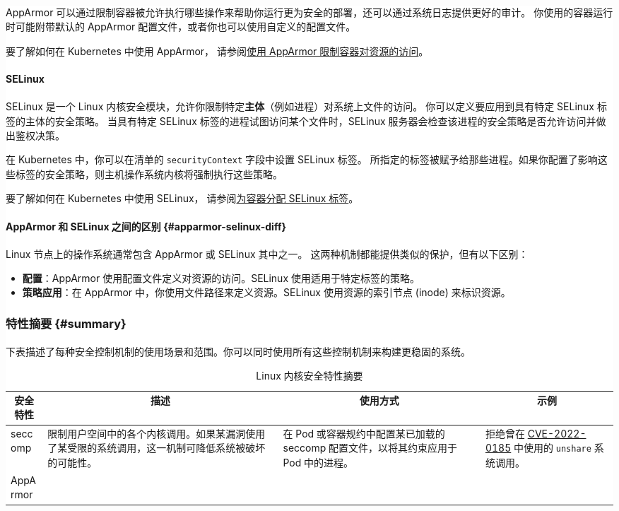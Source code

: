 
AppArmor 可以通过限制容器被允许执行哪些操作来帮助你运行更为安全的部署，还可以通过系统日志提供更好的审计。
你使用的容器运行时可能附带默认的 AppArmor 配置文件，或者你也可以使用自定义的配置文件。

要了解如何在 Kubernetes 中使用 AppArmor，
请参阅[使用 AppArmor 限制容器对资源的访问](/zh-cn/docs/tutorials/security/apparmor/)。

#### SELinux


SELinux 是一个 Linux 内核安全模块，允许你限制特定**主体**（例如进程）对系统上文件的访问。
你可以定义要应用到具有特定 SELinux 标签的主体的安全策略。
当具有特定 SELinux 标签的进程试图访问某个文件时，SELinux 服务器会检查该进程的安全策略是否允许访问并做出鉴权决策。


在 Kubernetes 中，你可以在清单的 `securityContext` 字段中设置 SELinux 标签。
所指定的标签被赋予给那些进程。如果你配置了影响这些标签的安全策略，则主机操作系统内核将强制执行这些策略。

要了解如何在 Kubernetes 中使用 SELinux，
请参阅[为容器分配 SELinux 标签](/zh-cn/docs/tasks/configure-pod-container/security-context/#assign-selinux-labels-to-a-container)。


#### AppArmor 和 SELinux 之间的区别   {#apparmor-selinux-diff}

Linux 节点上的操作系统通常包含 AppArmor 或 SELinux 其中之一。
这两种机制都能提供类似的保护，但有以下区别：


* **配置**：AppArmor 使用配置文件定义对资源的访问。SELinux 使用适用于特定标签的策略。
* **策略应用**：在 AppArmor 中，你使用文件路径来定义资源。SELinux 使用资源的索引节点 (inode) 来标识资源。


### 特性摘要   {#summary}

下表描述了每种安全控制机制的使用场景和范围。你可以同时使用所有这些控制机制来构建更稳固的系统。

<table>
  
  <caption>Linux 内核安全特性摘要</caption>
  <thead>
    <tr>
      <th><!--Security feature-->安全特性</th>
      <th><!--Description-->描述</th>
      <th><!--How to use-->使用方式</th>
      <th><!--Example-->示例</th>
    </tr>
  </thead>
  <tbody>
    <tr>
      <td>seccomp</td>
      <!--
      <td>Restrict individual kernel calls in the userspace. Reduces the
      likelihood that a vulnerability that uses a restricted syscall would
      compromise the system.</td>
      <td>Specify a loaded seccomp profile in the Pod or container specification
      to apply its constraints to the processes in the Pod.</td>
      <td>Reject the <code>unshare</code> syscall, which was used in
      <a href="https://cve.mitre.org/cgi-bin/cvename.cgi?name=CVE-2022-0185">CVE-2022-0185</a>.</td>
      -->
      <td>限制用户空间中的各个内核调用。如果某漏洞使用了某受限的系统调用，这一机制可降低系统被破坏的可能性。</td>
      <td>在 Pod 或容器规约中配置某已加载的 seccomp 配置文件，以将其约束应用于 Pod 中的进程。</td>
      <td>拒绝曾在
      <a href="https://cve.mitre.org/cgi-bin/cvename.cgi?name=CVE-2022-0185">CVE-2022-0185</a>
      中使用的 <code>unshare</code> 系统调用。</td>
    </tr>
    <tr>
      <td>AppArmor</td>
      <!--
      <td>Restrict program access to specific resources. Reduces the attack